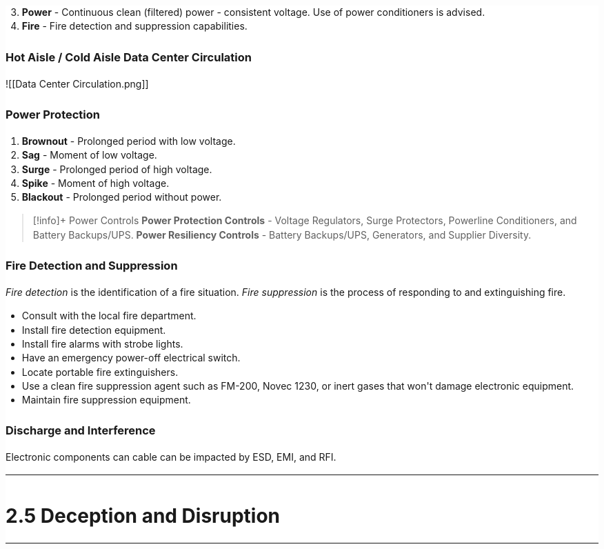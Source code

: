 3. **Power** - Continuous clean (filtered) power - consistent voltage. Use of power conditioners is advised.
4. **Fire** - Fire detection and suppression capabilities.
### Hot Aisle / Cold Aisle Data Center Circulation
![[Data Center Circulation.png]]
### Power Protection
1. **Brownout** - Prolonged period with low voltage.
2. **Sag** - Moment of low voltage.
3. **Surge** - Prolonged period of high voltage.
4. **Spike** - Moment of high voltage.
5. **Blackout** - Prolonged period without power.

> [!info]+ Power Controls
> **Power Protection Controls** - Voltage Regulators, Surge Protectors, Powerline Conditioners, and Battery Backups/UPS.
> **Power Resiliency Controls** - Battery Backups/UPS, Generators, and Supplier Diversity.

### Fire Detection and Suppression
*Fire detection* is the identification of a fire situation. *Fire suppression* is the process of responding to and extinguishing fire.
- Consult with the local fire department.
- Install fire detection equipment.
- Install fire alarms with strobe lights.
- Have an emergency power-off electrical switch.
- Locate portable fire extinguishers.
- Use a clean fire suppression agent such as FM-200, Novec 1230, or inert gases that won't damage electronic equipment.
- Maintain fire suppression equipment.
### Discharge and Interference
Electronic components can cable can be impacted by ESD, EMI, and RFI.

___
# 2.5 Deception and Disruption
___